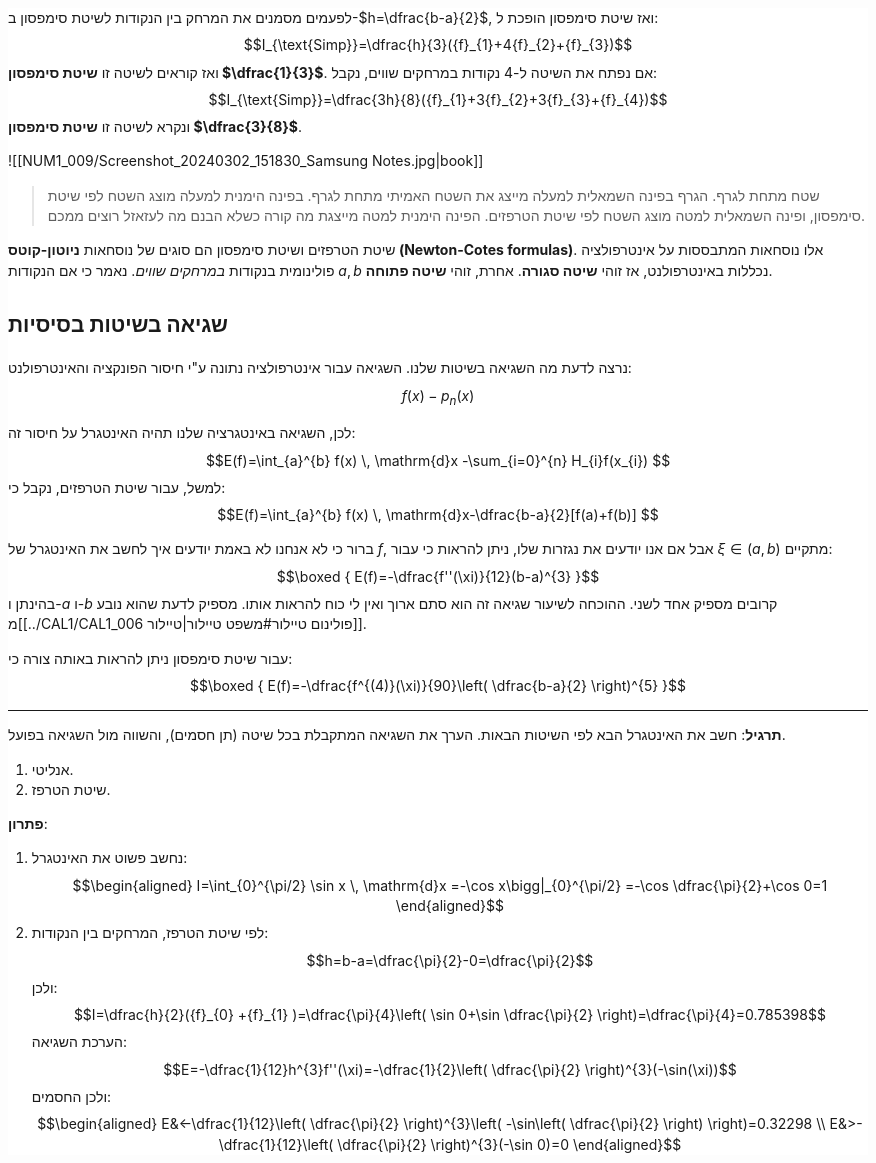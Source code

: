 לפעמים מסמנים את המרחק בין הנקודות לשיטת סימפסון ב-$h=\dfrac{b-a}{2}$, ואז שיטת סימפסון הופכת ל:
$$I_{\text{Simp}}=\dfrac{h}{3}({f}_{1}+4{f}_{2}+{f}_{3})$$
ואז קוראים לשיטה זו **שיטת סימפסון $\dfrac{1}{3}$**. אם נפתח את השיטה ל-4 נקודות במרחקים שווים, נקבל:
$$I_{\text{Simp}}=\dfrac{3h}{8}({f}_{1}+3{f}_{2}+3{f}_{3}+{f}_{4})$$
ונקרא לשיטה זו **שיטת סימפסון $\dfrac{3}{8}$**.

![[NUM1_009/Screenshot_20240302_151830_Samsung Notes.jpg|book]]
> שטח מתחת לגרף. הגרף בפינה השמאלית למעלה מייצג את השטח האמיתי מתחת לגרף. בפינה הימנית למעלה מוצג השטח לפי שיטת סימפסון, ופינה השמאלית למטה מוצג השטח לפי שיטת הטרפזים. הפינה הימנית למטה מייצגת מה קורה כשלא הבנם מה לעזאזל רוצים ממכם.

<div style="page-break-after: always;"></div>

שיטת הטרפזים ושיטת סימפסון הם סוגים של נוסחאות **ניוטון-קוטס (Newton-Cotes formulas)**. אלו נוסחאות המתבססות על אינטרפולציה פולינומית בנקודות *במרחקים שווים*. נאמר כי אם הנקודות $a,b$ נכללות באינטרפולנט, אז זוהי **שיטה סגורה**. אחרת, זוהי **שיטה פתוחה**.

## שגיאה בשיטות בסיסיות
נרצה לדעת מה השגיאה בשיטות שלנו. השגיאה עבור אינטרפולציה נתונה ע"י חיסור הפונקציה והאינטרפולנט:
$$f(x)-p_{n}(x)$$

לכן, השגיאה באינטגרציה שלנו תהיה האינטגרל על חיסור זה:
$$E(f)=\int_{a}^{b} f(x) \, \mathrm{d}x -\sum_{i=0}^{n} H_{i}f(x_{i}) $$
למשל, עבור שיטת הטרפזים, נקבל כי:
$$E(f)=\int_{a}^{b} f(x) \, \mathrm{d}x-\dfrac{b-a}{2}[f(a)+f(b)] $$

ברור כי לא אנחנו לא באמת יודעים איך לחשב את האינטגרל של $f$, אבל אם אנו יודעים את נגזרות שלו, ניתן להראות כי עבור $\xi \in(a,b)$ מתקיים:
$$\boxed {
E(f)=-\dfrac{f''(\xi)}{12}(b-a)^{3}
 }$$
בהינתן ו-$a$ ו-$b$ קרובים מספיק אחד לשני. ההוכחה לשיעור שגיאה זה הוא סתם ארוך ואין לי כוח להראות אותו. מספיק לדעת שהוא נובע מ[[../CAL1/CAL1_006 פולינום טיילור#משפט טיילור|טיילור]].

עבור שיטת סימפסון ניתן להראות באותה צורה כי:
$$\boxed {
E(f)=-\dfrac{f^{(4)}(\xi)}{90}\left( \dfrac{b-a}{2} \right)^{5}
 }$$

 ---
 
 **תרגיל**: 
חשב את האינטגרל הבא לפי השיטות הבאות. הערך את השגיאה המתקבלת בכל שיטה (תן חסמים), והשווה מול השגיאה בפועל.

1. אנליטי.
2. שיטת הטרפז.

**פתרון**:
1. נחשב פשוט את האינטגרל:
	$$\begin{aligned}
I=\int_{0}^{\pi/2} \sin x \, \mathrm{d}x =-\cos x\bigg|_{0}^{\pi/2} =-\cos \dfrac{\pi}{2}+\cos 0=1
\end{aligned}$$
2. לפי שיטת הטרפז, המרחקים בין הנקודות:
	$$h=b-a=\dfrac{\pi}{2}-0=\dfrac{\pi}{2}$$
	ולכן:
	$$I=\dfrac{h}{2}({f}_{0} +{f}_{1} )=\dfrac{\pi}{4}\left( \sin 0+\sin \dfrac{\pi}{2} \right)=\dfrac{\pi}{4}=0.785398$$
	הערכת השגיאה:
$$E=-\dfrac{1}{12}h^{3}f''(\xi)=-\dfrac{1}{2}\left( \dfrac{\pi}{2} \right)^{3}(-\sin(\xi))$$
	ולכן החסמים:
	$$\begin{aligned}
E&<-\dfrac{1}{12}\left( \dfrac{\pi}{2} \right)^{3}\left( -\sin\left( \dfrac{\pi}{2} \right) \right)=0.32298 \\
E&>-\dfrac{1}{12}\left( \dfrac{\pi}{2} \right)^{3}(-\sin 0)=0
\end{aligned}$$
